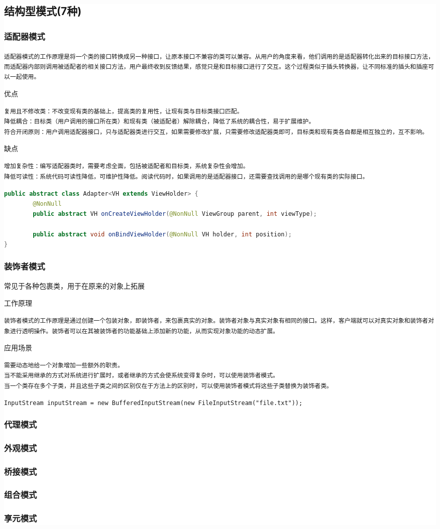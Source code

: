 ## 结构型模式(7种)

### 适配器模式

    适配器模式的工作原理是将一个类的接口转换成另一种接口，让原本接口不兼容的类可以兼容。从用户的角度来看，他们调用的是适配器转化出来的目标接口方法，而适配器内部则调用被适配者的相关接口方法，用户最终收到反馈结果，感觉只是和目标接口进行了交互。这个过程类似于插头转换器，让不同标准的插头和插座可以一起使用。

优点

    复用且不修改类：不改变现有类的基础上，提高类的复用性，让现有类与目标类接口匹配。
    降低耦合：目标类（用户调用的接口所在类）和现有类（被适配者）解除耦合，降低了系统的耦合性，易于扩展维护。
    符合开闭原则：用户调用适配器接口，只与适配器类进行交互，如果需要修改扩展，只需要修改适配器类即可，目标类和现有类各自都是相互独立的，互不影响。

缺点

    增加复杂性：编写适配器类时，需要考虑全面，包括被适配者和目标类，系统复杂性会增加。
    降低可读性：系统代码可读性降低，可维护性降低。阅读代码时，如果调用的是适配器接口，还需要查找调用的是哪个现有类的实际接口。

```java
public abstract class Adapter<VH extends ViewHolder> {
        @NonNull
        public abstract VH onCreateViewHolder(@NonNull ViewGroup parent, int viewType);

        public abstract void onBindViewHolder(@NonNull VH holder, int position);
}
```
### 装饰者模式

常见于各种包裹类，用于在原来的对象上拓展

工作原理    

    装饰者模式的工作原理是通过创建一个包装对象，即装饰者，来包裹真实的对象。装饰者对象与真实对象有相同的接口。这样，客户端就可以对真实对象和装饰者对象进行透明操作。装饰者可以在其被装饰者的功能基础上添加新的功能，从而实现对象功能的动态扩展。

应用场景

    需要动态地给一个对象增加一些额外的职责。
    当不能采用继承的方式对系统进行扩展时，或者继承的方式会使系统变得复杂时，可以使用装饰者模式。
    当一个类存在多个子类，并且这些子类之间的区别仅在于方法上的区别时，可以使用装饰者模式将这些子类替换为装饰者类。

```
InputStream inputStream = new BufferedInputStream(new FileInputStream("file.txt"));
```    
### 代理模式

### 外观模式

### 桥接模式

### 组合模式

### 享元模式
